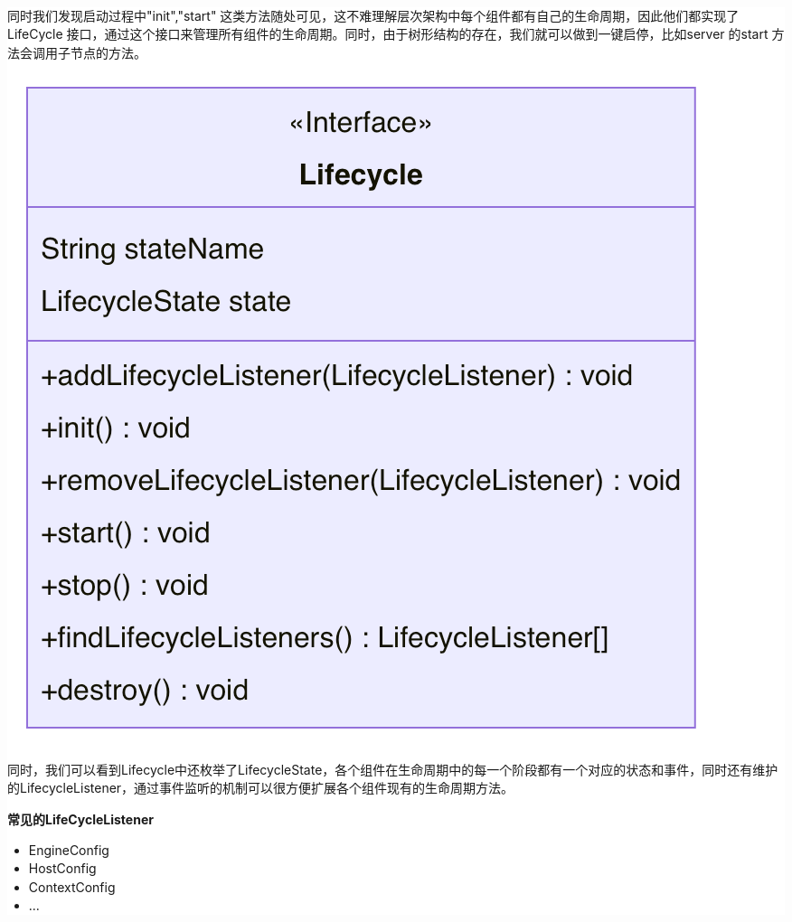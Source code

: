 同时我们发现启动过程中"init","start" 这类方法随处可见，这不难理解层次架构中每个组件都有自己的生命周期，因此他们都实现了LifeCycle 接口，通过这个接口来管理所有组件的生命周期。同时，由于树形结构的存在，我们就可以做到一键启停，比如server 的start 方法会调用子节点的方法。



![image-20240223104628734](images/image-20240223104628734.png)

同时，我们可以看到Lifecycle中还枚举了LifecycleState，各个组件在生命周期中的每一个阶段都有一个对应的状态和事件，同时还有维护的LifecycleListener，通过事件监听的机制可以很方便扩展各个组件现有的生命周期方法。

**常见的LifeCycleListener**

* EngineConfig
* HostConfig
* ContextConfig
* ...
